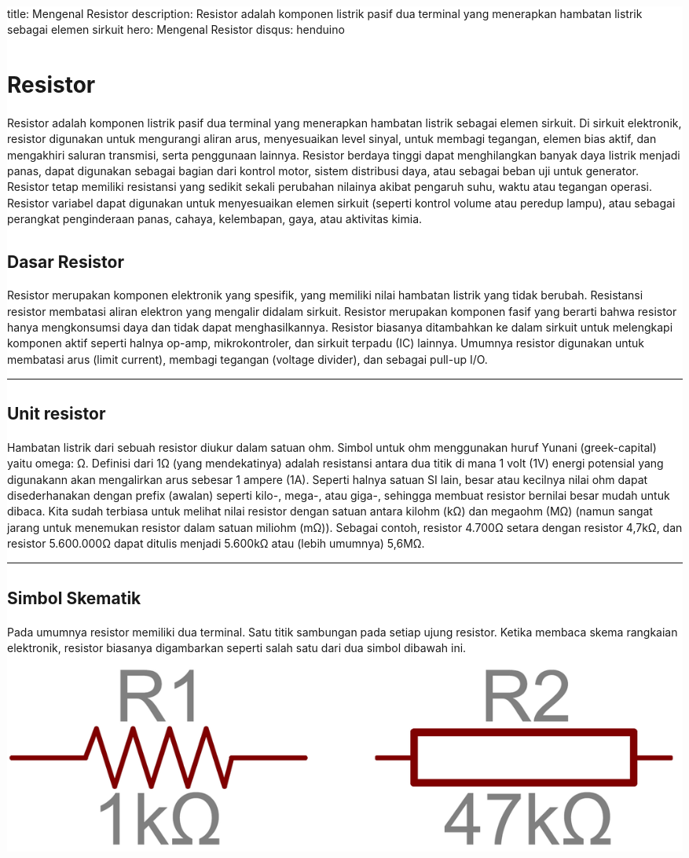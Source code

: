 title: Mengenal Resistor
description: Resistor adalah komponen listrik pasif dua terminal yang menerapkan hambatan listrik sebagai elemen sirkuit
hero: Mengenal Resistor
disqus: henduino

# Resistor

Resistor adalah komponen listrik pasif dua terminal yang menerapkan hambatan listrik sebagai elemen sirkuit. Di sirkuit elektronik, resistor digunakan untuk mengurangi aliran arus, menyesuaikan level sinyal, untuk membagi tegangan, elemen bias aktif, dan mengakhiri saluran transmisi, serta penggunaan lainnya. Resistor berdaya tinggi dapat menghilangkan banyak daya listrik menjadi panas, dapat digunakan sebagai bagian dari kontrol motor, sistem distribusi daya, atau sebagai beban uji untuk generator. Resistor tetap memiliki resistansi yang sedikit sekali perubahan nilainya akibat pengaruh suhu, waktu atau tegangan operasi. Resistor variabel dapat digunakan untuk menyesuaikan elemen sirkuit (seperti kontrol volume atau peredup lampu), atau sebagai perangkat penginderaan panas, cahaya, kelembapan, gaya, atau aktivitas kimia.

## Dasar Resistor

Resistor merupakan komponen elektronik yang spesifik, yang memiliki nilai hambatan listrik yang tidak berubah. Resistansi resistor membatasi aliran elektron yang mengalir didalam sirkuit. Resistor merupakan komponen fasif yang berarti bahwa resistor hanya mengkonsumsi daya dan tidak dapat menghasilkannya. Resistor biasanya ditambahkan ke dalam sirkuit untuk melengkapi komponen aktif seperti halnya op-amp, mikrokontroler, dan sirkuit terpadu (IC) lainnya. Umumnya resistor digunakan untuk membatasi arus (limit current), membagi tegangan (voltage divider), dan sebagai pull-up I/O.

***

## Unit resistor

Hambatan listrik dari sebuah resistor diukur dalam satuan ohm. Simbol untuk ohm menggunakan huruf Yunani (greek-capital) yaitu omega: Ω. Definisi dari 1Ω (yang mendekatinya) adalah resistansi antara dua titik di mana 1 volt (1V) energi potensial yang digunakann akan mengalirkan arus sebesar 1 ampere (1A).
Seperti halnya satuan SI lain, besar atau kecilnya nilai ohm dapat disederhanakan dengan prefix (awalan) seperti kilo-, mega-, atau giga-, sehingga membuat resistor bernilai besar mudah untuk dibaca. Kita sudah terbiasa untuk melihat nilai resistor dengan satuan antara kilohm (kΩ) dan megaohm (MΩ) (namun sangat jarang untuk menemukan resistor dalam satuan miliohm (mΩ)). Sebagai contoh, resistor 4.700Ω setara dengan resistor 4,7kΩ, dan resistor 5.600.000Ω dapat ditulis menjadi 5.600kΩ atau (lebih umumnya) 5,6MΩ.

***

## Simbol Skematik

Pada umumnya resistor memiliki dua terminal. Satu titik sambungan pada setiap ujung resistor. Ketika membaca skema rangkaian elektronik, resistor biasanya digambarkan seperti salah satu dari dua simbol dibawah ini.

![Simbol Resistor](./images/02_resistor.png)